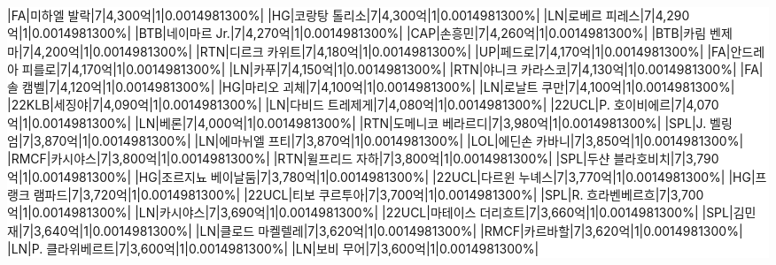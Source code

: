 |FA|미하엘 발락|7|4,300억|1|0.0014981300%|
|HG|코랑탕 톨리소|7|4,300억|1|0.0014981300%|
|LN|로베르 피레스|7|4,290억|1|0.0014981300%|
|BTB|네이마르 Jr.|7|4,270억|1|0.0014981300%|
|CAP|손흥민|7|4,260억|1|0.0014981300%|
|BTB|카림 벤제마|7|4,200억|1|0.0014981300%|
|RTN|디르크 카위트|7|4,180억|1|0.0014981300%|
|UP|페드로|7|4,170억|1|0.0014981300%|
|FA|안드레아 피를로|7|4,170억|1|0.0014981300%|
|LN|카푸|7|4,150억|1|0.0014981300%|
|RTN|야니크 카라스코|7|4,130억|1|0.0014981300%|
|FA|솔 캠벨|7|4,120억|1|0.0014981300%|
|HG|마리오 괴체|7|4,100억|1|0.0014981300%|
|LN|로날트 쿠만|7|4,100억|1|0.0014981300%|
|22KLB|세징야|7|4,090억|1|0.0014981300%|
|LN|다비드 트레제게|7|4,080억|1|0.0014981300%|
|22UCL|P. 호이비에르|7|4,070억|1|0.0014981300%|
|LN|베론|7|4,000억|1|0.0014981300%|
|RTN|도메니코 베라르디|7|3,980억|1|0.0014981300%|
|SPL|J. 벨링엄|7|3,870억|1|0.0014981300%|
|LN|에마뉘엘 프티|7|3,870억|1|0.0014981300%|
|LOL|에딘손 카바니|7|3,850억|1|0.0014981300%|
|RMCF|카시야스|7|3,800억|1|0.0014981300%|
|RTN|윌프리드 자하|7|3,800억|1|0.0014981300%|
|SPL|두샨 블라호비치|7|3,790억|1|0.0014981300%|
|HG|조르지뇨 베이날둠|7|3,780억|1|0.0014981300%|
|22UCL|다르윈 누녜스|7|3,770억|1|0.0014981300%|
|HG|프랭크 램파드|7|3,720억|1|0.0014981300%|
|22UCL|티보 쿠르투아|7|3,700억|1|0.0014981300%|
|SPL|R. 흐라벤베르흐|7|3,700억|1|0.0014981300%|
|LN|카시야스|7|3,690억|1|0.0014981300%|
|22UCL|마테이스 더리흐트|7|3,660억|1|0.0014981300%|
|SPL|김민재|7|3,640억|1|0.0014981300%|
|LN|클로드 마켈렐레|7|3,620억|1|0.0014981300%|
|RMCF|카르바할|7|3,620억|1|0.0014981300%|
|LN|P. 클라위베르트|7|3,600억|1|0.0014981300%|
|LN|보비 무어|7|3,600억|1|0.0014981300%|